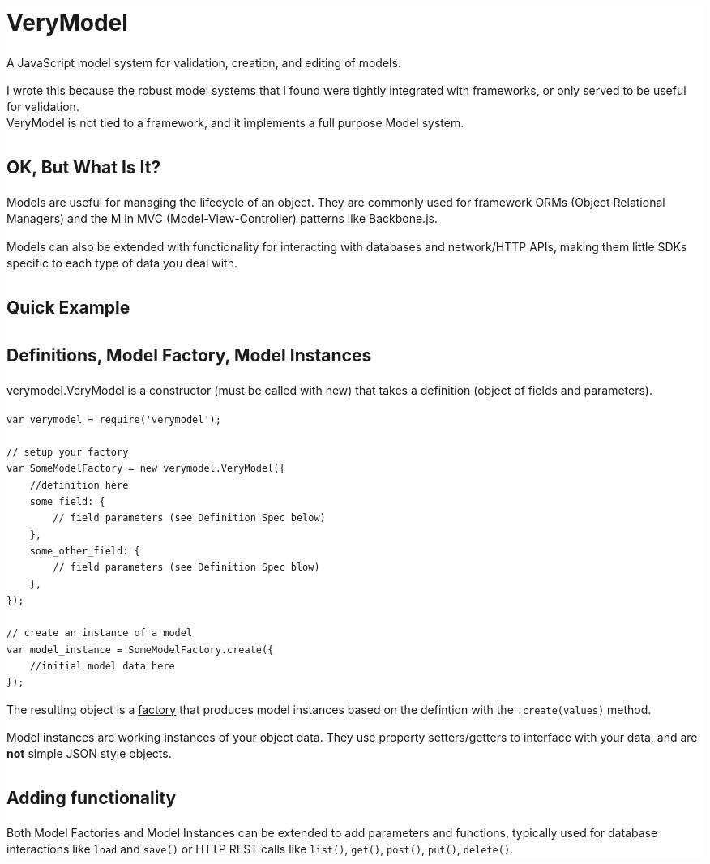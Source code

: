 VeryModel
=========

A JavaScript model system for validation, creation, and editing of models.

I wrote this because the robust model systems that I found were tightly integrated with frameworks, or only served to be useful for validation.  
VeryModel is not tied to a framework, and it implements a full purpose Model system.

## OK, But What Is It?

Models are useful for managing the lifecycle of an object.
They are commonly used for framework ORMs (Object Relational Managers) and the M in MVC (Model-View-Controller) patterns like Backbone.js.

Models can also be extended with functionality for interacting with databases and network/HTTP APIs, making them little SDKs
specific to each type of data you deal with.

## Quick Example


## Definitions, Model Factory, Model Instances

verymodel.VeryModel is a constructor (must be called with new) that takes a definition (object of fields and parameters).  

    var verymodel = require('verymodel');
    
    // setup your factory
    var SomeModelFactory = new verymodel.VeryModel({
        //definition here
        some_field: {
            // field parameters (see Definition Spec below)
        },
        some_other_field: {
            // field parameters (see Definition Spec blow)
        },
    }); 
    
    // create an instance of a model
    var model_instance = SomeModelFactory.create({
        //initial model data here
    }); 

The resulting object is a [factory](http://en.wikipedia.org/wiki/Factory_%28software_concept%29) that produces model instances based on the defintion with the `.create(values)` method.

Model instances are working instances of your object data. They use property setters/getters to interface with your data, and are **not** simple JSON style objects.

## Adding functionality

Both Model Factories and Model Instances can be extended to add parameters and functions, typically used for database interactions like `load` and `save()` or HTTP REST calls like `list()`, `get()`, `post()`, `put()`, `delete()`.
